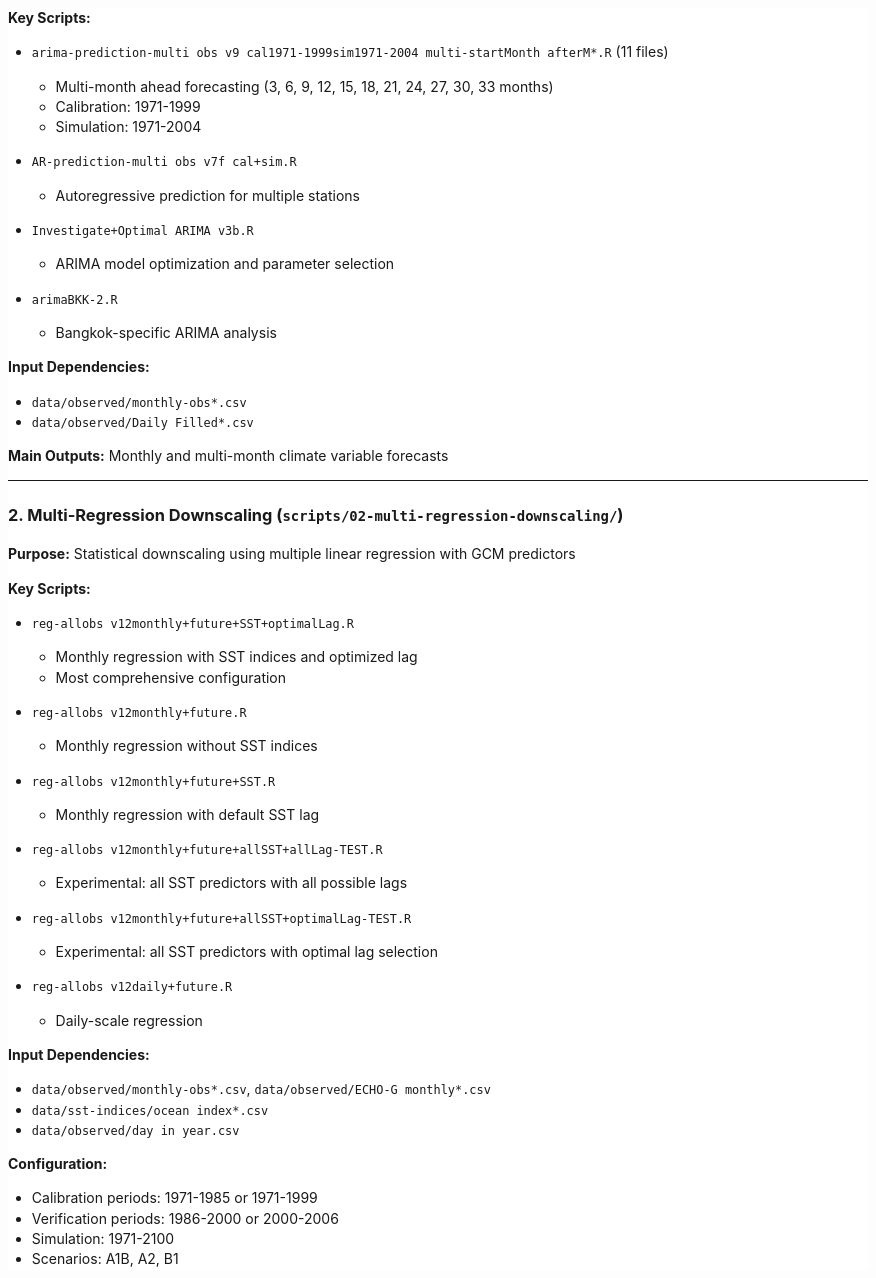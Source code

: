 **Key Scripts:**
- `arima-prediction-multi obs v9 cal1971-1999sim1971-2004 multi-startMonth afterM*.R` (11 files)
  - Multi-month ahead forecasting (3, 6, 9, 12, 15, 18, 21, 24, 27, 30, 33 months)
  - Calibration: 1971-1999
  - Simulation: 1971-2004

- `AR-prediction-multi obs v7f cal+sim.R`
  - Autoregressive prediction for multiple stations

- `Investigate+Optimal ARIMA v3b.R`
  - ARIMA model optimization and parameter selection

- `arimaBKK-2.R`
  - Bangkok-specific ARIMA analysis

**Input Dependencies:**
- `data/observed/monthly-obs*.csv`
- `data/observed/Daily Filled*.csv`

**Main Outputs:** Monthly and multi-month climate variable forecasts

---

### 2. Multi-Regression Downscaling (`scripts/02-multi-regression-downscaling/`)

**Purpose:** Statistical downscaling using multiple linear regression with GCM predictors

**Key Scripts:**
- `reg-allobs v12monthly+future+SST+optimalLag.R`
  - Monthly regression with SST indices and optimized lag
  - Most comprehensive configuration

- `reg-allobs v12monthly+future.R`
  - Monthly regression without SST indices

- `reg-allobs v12monthly+future+SST.R`
  - Monthly regression with default SST lag

- `reg-allobs v12monthly+future+allSST+allLag-TEST.R`
  - Experimental: all SST predictors with all possible lags

- `reg-allobs v12monthly+future+allSST+optimalLag-TEST.R`
  - Experimental: all SST predictors with optimal lag selection

- `reg-allobs v12daily+future.R`
  - Daily-scale regression

**Input Dependencies:**
- `data/observed/monthly-obs*.csv`, `data/observed/ECHO-G monthly*.csv`
- `data/sst-indices/ocean index*.csv`
- `data/observed/day in year.csv`

**Configuration:**
- Calibration periods: 1971-1985 or 1971-1999
- Verification periods: 1986-2000 or 2000-2006
- Simulation: 1971-2100
- Scenarios: A1B, A2, B1
